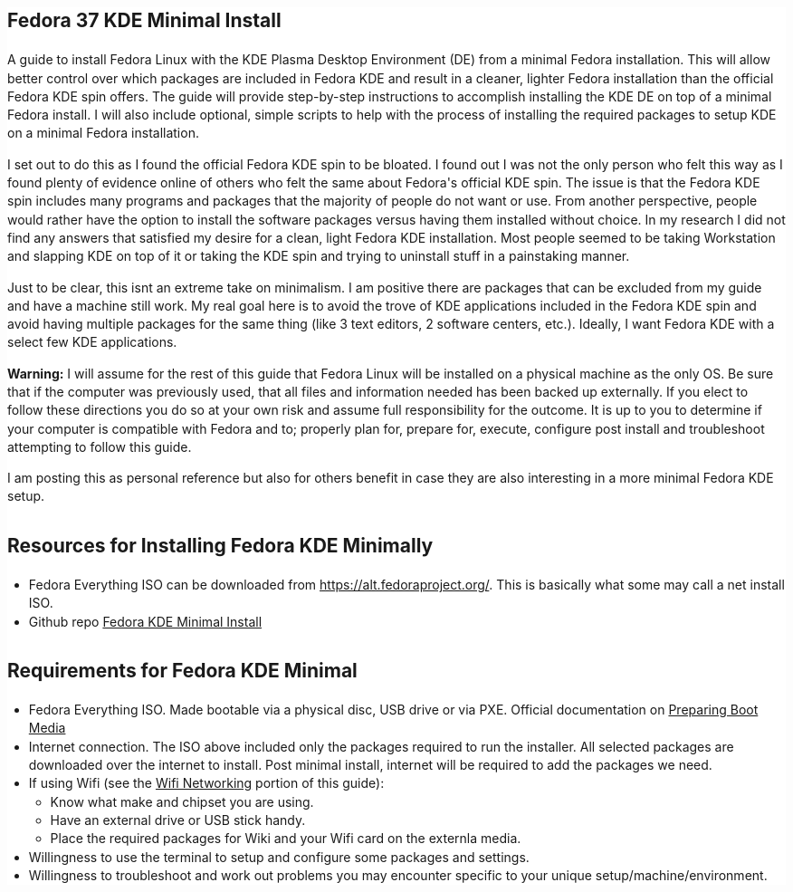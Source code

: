 ## Fedora 37 KDE Minimal Install
A guide to install Fedora Linux with the KDE Plasma Desktop Environment (DE) from a minimal Fedora installation. This will allow better control over which packages are included in Fedora KDE and result in a cleaner, lighter Fedora installation than the official Fedora KDE spin offers. The guide will provide step-by-step instructions to accomplish installing the KDE DE on top of a minimal Fedora install. I will also include optional, simple scripts to help with the process of installing the required packages to setup KDE on a minimal Fedora installation.

I set out to do this as I found the official Fedora KDE spin to be bloated. I found out I was not the only person who felt this way as I found plenty of evidence online of others who felt the same about Fedora's official KDE spin. The issue is that the Fedora KDE spin includes many programs and packages that the majority of people do not want or use. From another perspective, people would rather have the option to install the software packages versus having them installed without choice. In my research I did not find any answers that satisfied my desire for a clean, light Fedora KDE installation. Most people seemed to be taking Workstation and slapping KDE on top of it or taking the KDE spin and trying to uninstall stuff in a painstaking manner.

Just to be clear, this isnt an extreme take on minimalism. I am positive there are packages that can be excluded from my guide and have a machine still work. My real goal here is to avoid the trove of KDE applications included in the Fedora KDE spin and avoid having multiple packages for the same thing (like 3 text editors, 2 software centers, etc.). Ideally, I want Fedora KDE with a select few KDE applications.

**Warning:**
I will assume for the rest of this guide that Fedora Linux will be installed on a physical machine as the only OS. Be sure that if the computer was previously used, that all files and information needed has been backed up externally. If you elect to follow these directions you do so at your own risk and assume full responsibility for the outcome. It is up to you to determine if your computer is compatible with Fedora and to; properly plan for, prepare for, execute, configure post install and troubleshoot attempting to follow this guide.

I am posting this as personal reference but also for others benefit in case they are also interesting in a more minimal Fedora KDE setup.

## Resources for Installing Fedora KDE Minimally
* Fedora Everything ISO can be downloaded from https://alt.fedoraproject.org/. This is basically what some may call a net install ISO.
* Github repo [Fedora KDE Minimal Install](https://github.com/Zer0CoolX/Fedora-KDE-Minimal-Install-Guide)

## Requirements for Fedora KDE Minimal
* Fedora Everything ISO. Made bootable via a physical disc, USB drive or via PXE. Official documentation on [Preparing Boot Media](https://docs.fedoraproject.org/en-US/fedora/f30/install-guide/install/Preparing_for_Installation/#sect-preparing-boot-media)
* Internet connection. The ISO above included only the packages required to run the installer. All selected packages are downloaded over the internet to install. Post minimal install, internet will be required to add the packages we need.
* If using Wifi (see the [Wifi Networking](https://github.com/Zer0CoolX/Fedora-KDE-Minimal-Install-Guide#wifi-networking) portion of this guide):
  * Know what make and chipset you are using.
  * Have an external drive or USB stick handy.
  * Place the required packages for Wiki and your Wifi card on the externla media.
* Willingness to use the terminal to setup and configure some packages and settings.
* Willingness to troubleshoot and work out problems you may encounter specific to your unique setup/machine/environment.
